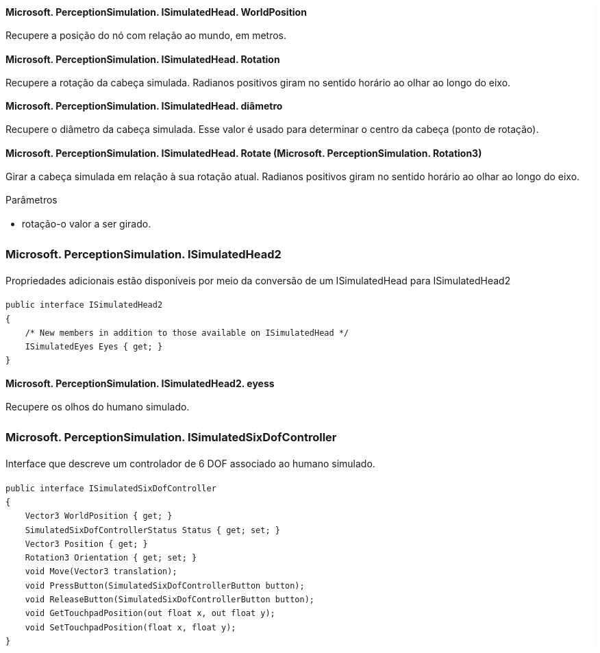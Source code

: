 **Microsoft. PerceptionSimulation. ISimulatedHead. WorldPosition**

Recupere a posição do nó com relação ao mundo, em metros.

**Microsoft. PerceptionSimulation. ISimulatedHead. Rotation**

Recupere a rotação da cabeça simulada. Radianos positivos giram no sentido horário ao olhar ao longo do eixo.

**Microsoft. PerceptionSimulation. ISimulatedHead. diâmetro**

Recupere o diâmetro da cabeça simulada. Esse valor é usado para determinar o centro da cabeça (ponto de rotação).

**Microsoft. PerceptionSimulation. ISimulatedHead. Rotate (Microsoft. PerceptionSimulation. Rotation3)**

Girar a cabeça simulada em relação à sua rotação atual. Radianos positivos giram no sentido horário ao olhar ao longo do eixo.

Parâmetros
* rotação-o valor a ser girado.

### <a name="microsoftperceptionsimulationisimulatedhead2"></a>Microsoft. PerceptionSimulation. ISimulatedHead2

Propriedades adicionais estão disponíveis por meio da conversão de um ISimulatedHead para ISimulatedHead2

```
public interface ISimulatedHead2
{
    /* New members in addition to those available on ISimulatedHead */
    ISimulatedEyes Eyes { get; }
}
```

**Microsoft. PerceptionSimulation. ISimulatedHead2. eyess**

Recupere os olhos do humano simulado.

### <a name="microsoftperceptionsimulationisimulatedsixdofcontroller"></a>Microsoft. PerceptionSimulation. ISimulatedSixDofController

Interface que descreve um controlador de 6 DOF associado ao humano simulado.

```
public interface ISimulatedSixDofController
{
    Vector3 WorldPosition { get; }
    SimulatedSixDofControllerStatus Status { get; set; }
    Vector3 Position { get; }
    Rotation3 Orientation { get; set; }
    void Move(Vector3 translation);
    void PressButton(SimulatedSixDofControllerButton button);
    void ReleaseButton(SimulatedSixDofControllerButton button);
    void GetTouchpadPosition(out float x, out float y);
    void SetTouchpadPosition(float x, float y);
}
```
